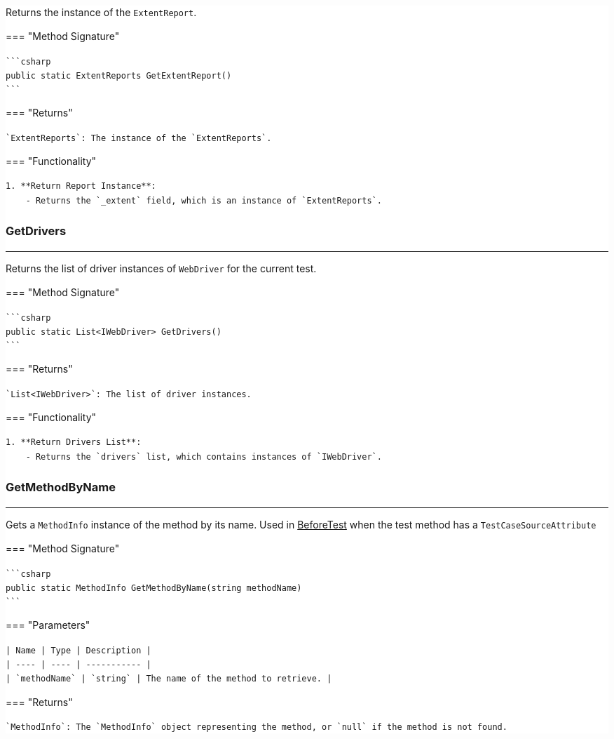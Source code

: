
Returns the instance of the `ExtentReport`.

=== "Method Signature"

	```csharp
	public static ExtentReports GetExtentReport()
	```
=== "Returns"

	`ExtentReports`: The instance of the `ExtentReports`.

=== "Functionality"

	1. **Return Report Instance**:
		- Returns the `_extent` field, which is an instance of `ExtentReports`.

### **GetDrivers**

---

Returns the list of driver instances of `WebDriver` for the current test.

=== "Method Signature"

	```csharp
	public static List<IWebDriver> GetDrivers()
	```
=== "Returns"

	`List<IWebDriver>`: The list of driver instances.

=== "Functionality"

	1. **Return Drivers List**:
		- Returns the `drivers` list, which contains instances of `IWebDriver`.

### **GetMethodByName**

---

Gets a `MethodInfo` instance of the method by its name. Used in [BeforeTest](#beforetest) when the test method has a `TestCaseSourceAttribute`

=== "Method Signature"

	```csharp
	public static MethodInfo GetMethodByName(string methodName)
	```
=== "Parameters"

	| Name | Type | Description |
	| ---- | ---- | ----------- |
	| `methodName` | `string` | The name of the method to retrieve. |

=== "Returns"

	`MethodInfo`: The `MethodInfo` object representing the method, or `null` if the method is not found.
